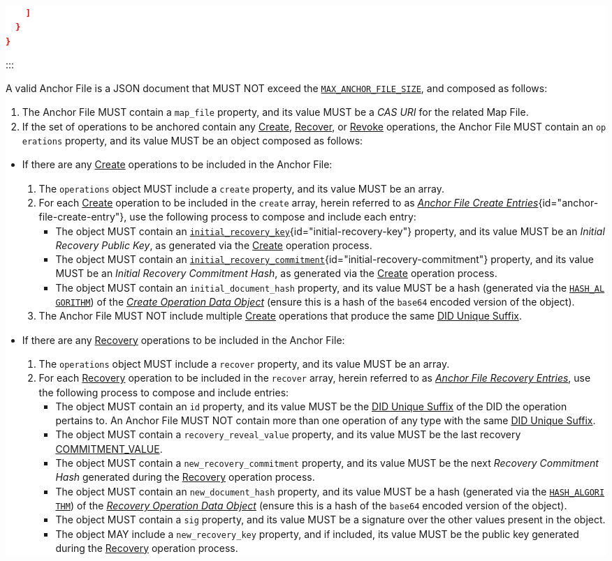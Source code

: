 ```json
    ]
  }
}
```
:::

A valid Anchor File is a JSON document that MUST NOT exceed the [`MAX_ANCHOR_FILE_SIZE`](#max-anchor-file-size), and composed as follows:

1. The Anchor File MUST contain a `map_file` property, and its value MUST be a _CAS URI_ for the related Map File.
2. If the set of operations to be anchored contain any [Create](#create), [Recover](#recovery), or [Revoke](#revoke) operations, the Anchor File MUST contain an `operations` property, and its value MUST be an object composed as follows:

  - If there are any [Create](#create) operations to be included in the Anchor File:
    1. The `operations` object MUST include a `create` property, and its value MUST be an array.
    2. For each [Create](#create) operation to be included in the `create` array, herein referred to as [_Anchor File Create Entries_](#anchor-file-create-entry){id="anchor-file-create-entry"}, use the following process to compose and include each entry:
        - The object MUST contain an [`initial_recovery_key`](#initial-recovery-key){id="initial-recovery-key"} property, and its value MUST be an _Initial Recovery Public Key_, as generated via the [Create](#create) operation process.
        - The object MUST contain an [`initial_recovery_commitment`](#initial-recovery-commitment){id="initial-recovery-commitment"} property, and its value MUST be an _Initial Recovery Commitment Hash_, as generated via the [Create](#create) operation process.
        - The object MUST contain an `initial_document_hash` property, and its value MUST be a hash (generated via the [`HASH_ALGORITHM`](#hash-algorithm)) of the [_Create Operation Data Object_](#create-data-object) (ensure this is a hash of the `base64` encoded version of the object).
    3. The Anchor File MUST NOT include multiple [Create](#create) operations that produce the same [DID Unique Suffix](#did-unique-suffix).
    




  - If there are any [Recovery](#recover) operations to be included in the Anchor File:
    1. The `operations` object MUST include a `recover` property, and its value MUST be an array.
    2. For each [Recovery](#recover) operation to be included in the `recover` array, herein referred to as [_Anchor File Recovery Entries_](#anchor-file-recovery-entry), use the following process to compose and include entries:
        - The object MUST contain an `id` property, and its value MUST be the [DID Unique Suffix](#did-unique-suffix) of the DID the operation pertains to. An Anchor File MUST NOT contain more than one operation of any type with the same [DID Unique Suffix](#did-unique-suffix).
        - The object MUST contain a `recovery_reveal_value` property, and its value MUST be the last recovery [COMMITMENT_VALUE](#commitment-value).
        - The object MUST contain a `new_recovery_commitment` property, and its value MUST be the next _Recovery Commitment Hash_ generated during the [Recovery](#recover) operation process.
        - The object MUST contain an `new_document_hash` property, and its value MUST be a hash (generated via the [`HASH_ALGORITHM`](#hash-algorithm)) of the [_Recovery Operation Data Object_](#recover-data-object) (ensure this is a hash of the `base64` encoded version of the object).
        - The object MUST contain a `sig` property, and its value MUST be a signature over the other values present in the object.
        - The object MAY include a `new_recovery_key` property, and if included, its value MUST be the public key generated during the [Recovery](#recover) operation process.
